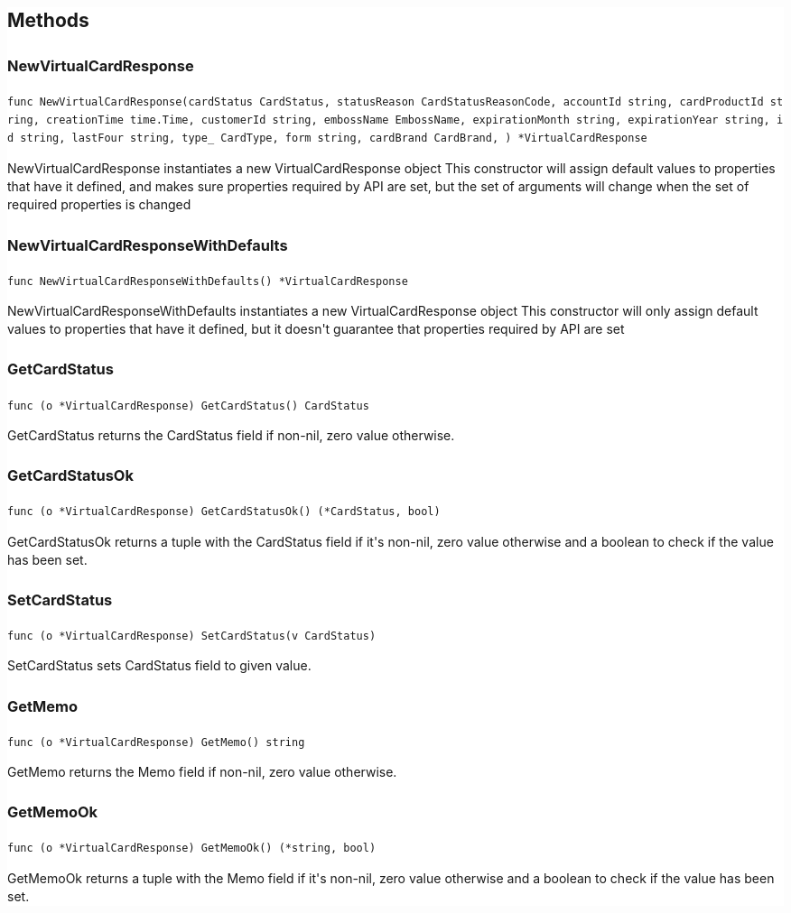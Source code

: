 ## Methods

### NewVirtualCardResponse

`func NewVirtualCardResponse(cardStatus CardStatus, statusReason CardStatusReasonCode, accountId string, cardProductId string, creationTime time.Time, customerId string, embossName EmbossName, expirationMonth string, expirationYear string, id string, lastFour string, type_ CardType, form string, cardBrand CardBrand, ) *VirtualCardResponse`

NewVirtualCardResponse instantiates a new VirtualCardResponse object
This constructor will assign default values to properties that have it defined,
and makes sure properties required by API are set, but the set of arguments
will change when the set of required properties is changed

### NewVirtualCardResponseWithDefaults

`func NewVirtualCardResponseWithDefaults() *VirtualCardResponse`

NewVirtualCardResponseWithDefaults instantiates a new VirtualCardResponse object
This constructor will only assign default values to properties that have it defined,
but it doesn't guarantee that properties required by API are set

### GetCardStatus

`func (o *VirtualCardResponse) GetCardStatus() CardStatus`

GetCardStatus returns the CardStatus field if non-nil, zero value otherwise.

### GetCardStatusOk

`func (o *VirtualCardResponse) GetCardStatusOk() (*CardStatus, bool)`

GetCardStatusOk returns a tuple with the CardStatus field if it's non-nil, zero value otherwise
and a boolean to check if the value has been set.

### SetCardStatus

`func (o *VirtualCardResponse) SetCardStatus(v CardStatus)`

SetCardStatus sets CardStatus field to given value.


### GetMemo

`func (o *VirtualCardResponse) GetMemo() string`

GetMemo returns the Memo field if non-nil, zero value otherwise.

### GetMemoOk

`func (o *VirtualCardResponse) GetMemoOk() (*string, bool)`

GetMemoOk returns a tuple with the Memo field if it's non-nil, zero value otherwise
and a boolean to check if the value has been set.

